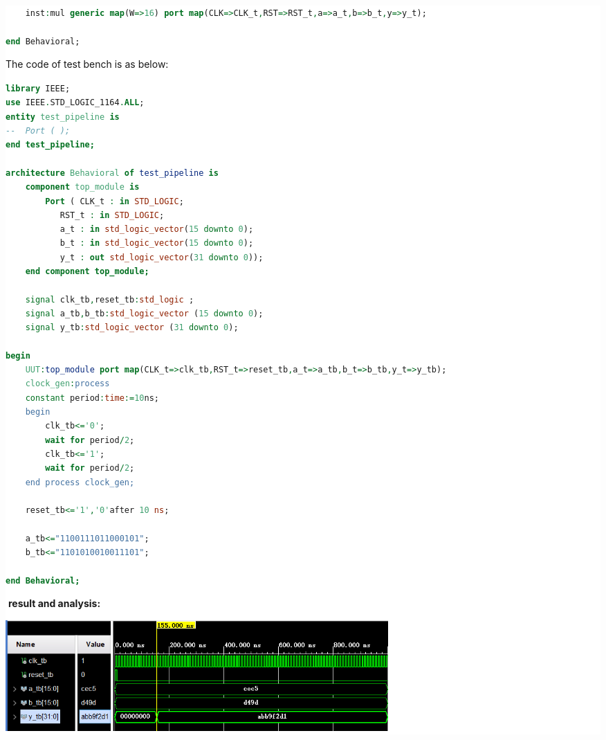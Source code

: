 ```vhdl
    inst:mul generic map(W=>16) port map(CLK=>CLK_t,RST=>RST_t,a=>a_t,b=>b_t,y=>y_t);

end Behavioral;
```

 The code of test bench is as below:

```vhdl
library IEEE;
use IEEE.STD_LOGIC_1164.ALL;
entity test_pipeline is
--  Port ( );
end test_pipeline;

architecture Behavioral of test_pipeline is
    component top_module is
        Port ( CLK_t : in STD_LOGIC;
           RST_t : in STD_LOGIC;
           a_t : in std_logic_vector(15 downto 0);
           b_t : in std_logic_vector(15 downto 0);
           y_t : out std_logic_vector(31 downto 0));
    end component top_module;
    
    signal clk_tb,reset_tb:std_logic ;
    signal a_tb,b_tb:std_logic_vector (15 downto 0);
    signal y_tb:std_logic_vector (31 downto 0);

begin
    UUT:top_module port map(CLK_t=>clk_tb,RST_t=>reset_tb,a_t=>a_tb,b_t=>b_tb,y_t=>y_tb);
    clock_gen:process
    constant period:time:=10ns;
    begin
        clk_tb<='0';
        wait for period/2;
        clk_tb<='1';
        wait for period/2;
    end process clock_gen;
    
    reset_tb<='1','0'after 10 ns;
    
    a_tb<="1100111011000101";
    b_tb<="1101010010011101";

end Behavioral;

```

​	**result and analysis:**

<img src="./Exercise6 16-bit multipliers/image-20230509174256998.png" alt="image-20230509174256998" style="zoom: 67%;" />
